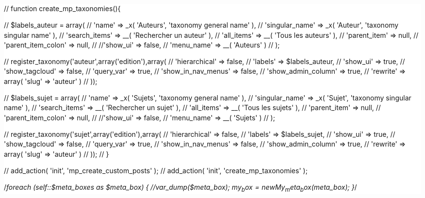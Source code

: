 
// function create_mp_taxonomies(){                

//     $labels_auteur = array(
//         'name'              => _x( 'Auteurs', 'taxonomy general name' ),
//         'singular_name'     => _x( 'Auteur',  'taxonomy singular name' ),
//         'search_items'      => __( 'Rechercher un auteur' ),
//         'all_items'         => __( 'Tous les auteurs' ),
//         'parent_item'       => null,
//         'parent_item_colon' => null,
//         //'show_ui'         => false,
//         'menu_name'         => __( 'Auteurs' )
//     ); 

//     register_taxonomy('auteur',array('edition'),array(
//         'hierarchical'      => false,
//         'labels'            => $labels_auteur,
//         'show_ui'           => true,
//         'show_tagcloud'     => false,
//         'query_var'         => true,
//         'show_in_nav_menus' => false,
//         'show_admin_column' => true,
//         'rewrite'           => array( 'slug' => 'auteur' )
//     ));

//     $labels_sujet = array(
//         'name'              => _x( 'Sujets', 'taxonomy general name' ),
//         'singular_name'     => _x( 'Sujet',  'taxonomy singular name' ),
//         'search_items'      => __( 'Rechercher un sujet' ),
//         'all_items'         => __( 'Tous les sujets' ),
//         'parent_item'       => null,
//         'parent_item_colon' => null,
//         //'show_ui'         => false,
//         'menu_name'         => __( 'Sujets' )
//     ); 

//     register_taxonomy('sujet',array('edition'),array(
//         'hierarchical'      => false,
//         'labels'            => $labels_sujet,
//         'show_ui'           => true,
//         'show_tagcloud'     => false,
//         'query_var'         => true,
//         'show_in_nav_menus' => false,
//         'show_admin_column' => true,
//         'rewrite'           => array( 'slug' => 'auteur' )
//     ));
// }



// add_action( 'init', 'mp_create_custom_posts' );
// add_action( 'init', 'create_mp_taxonomies' );



/*foreach (self::$meta_boxes as $meta_box) {
    //var_dump($meta_box);
    $my_box = new My_meta_box($meta_box);
}*/
